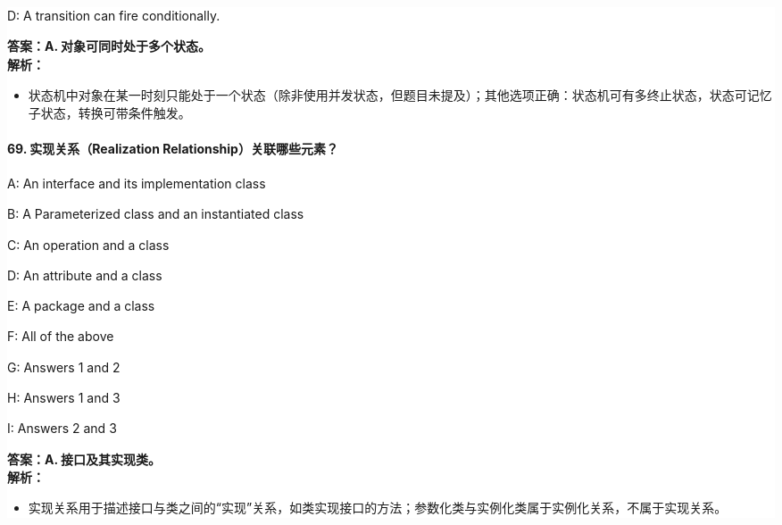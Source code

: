 D: A transition can fire conditionally.

**答案：A. 对象可同时处于多个状态。**  
**解析：**  
- 状态机中对象在某一时刻只能处于一个状态（除非使用并发状态，但题目未提及）；其他选项正确：状态机可有多终止状态，状态可记忆子状态，转换可带条件触发。



  

#### 69. 实现关系（Realization Relationship）关联哪些元素？  

A: An interface and its implementation class 

B: A Parameterized class and an instantiated class 

C: An operation and a class 

D: An attribute and a class 

E: A package and a class 

F: All of the above 

G: Answers 1 and 2 

H: Answers 1 and 3 

I: Answers 2 and 3

**答案：A. 接口及其实现类。**  
**解析：**  
- 实现关系用于描述接口与类之间的“实现”关系，如类实现接口的方法；参数化类与实例化类属于实例化关系，不属于实现关系。